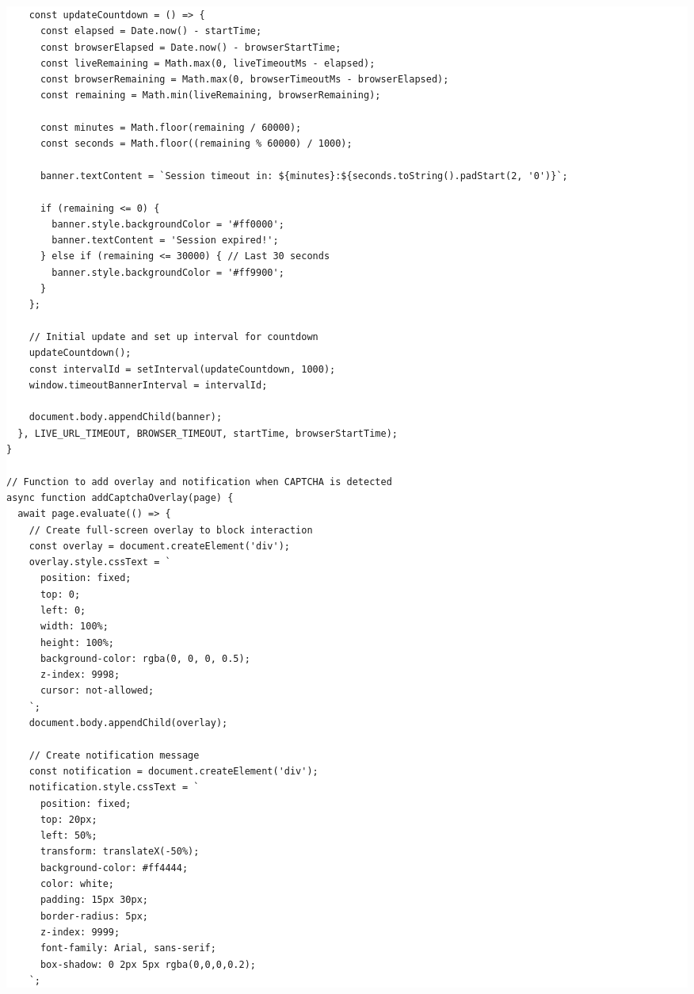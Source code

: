 ````codeBlockLines_p187
    const updateCountdown = () => {
      const elapsed = Date.now() - startTime;
      const browserElapsed = Date.now() - browserStartTime;
      const liveRemaining = Math.max(0, liveTimeoutMs - elapsed);
      const browserRemaining = Math.max(0, browserTimeoutMs - browserElapsed);
      const remaining = Math.min(liveRemaining, browserRemaining);

      const minutes = Math.floor(remaining / 60000);
      const seconds = Math.floor((remaining % 60000) / 1000);

      banner.textContent = `Session timeout in: ${minutes}:${seconds.toString().padStart(2, '0')}`;

      if (remaining <= 0) {
        banner.style.backgroundColor = '#ff0000';
        banner.textContent = 'Session expired!';
      } else if (remaining <= 30000) { // Last 30 seconds
        banner.style.backgroundColor = '#ff9900';
      }
    };

    // Initial update and set up interval for countdown
    updateCountdown();
    const intervalId = setInterval(updateCountdown, 1000);
    window.timeoutBannerInterval = intervalId;

    document.body.appendChild(banner);
  }, LIVE_URL_TIMEOUT, BROWSER_TIMEOUT, startTime, browserStartTime);
}

// Function to add overlay and notification when CAPTCHA is detected
async function addCaptchaOverlay(page) {
  await page.evaluate(() => {
    // Create full-screen overlay to block interaction
    const overlay = document.createElement('div');
    overlay.style.cssText = `
      position: fixed;
      top: 0;
      left: 0;
      width: 100%;
      height: 100%;
      background-color: rgba(0, 0, 0, 0.5);
      z-index: 9998;
      cursor: not-allowed;
    `;
    document.body.appendChild(overlay);

    // Create notification message
    const notification = document.createElement('div');
    notification.style.cssText = `
      position: fixed;
      top: 20px;
      left: 50%;
      transform: translateX(-50%);
      background-color: #ff4444;
      color: white;
      padding: 15px 30px;
      border-radius: 5px;
      z-index: 9999;
      font-family: Arial, sans-serif;
      box-shadow: 0 2px 5px rgba(0,0,0,0.2);
    `;

````
